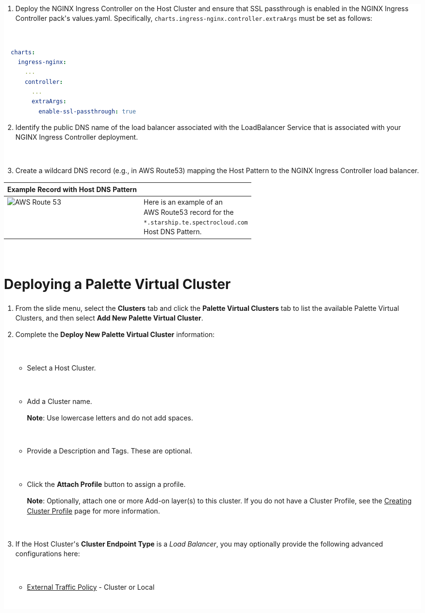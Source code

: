1. Deploy the NGINX Ingress Controller on the Host Cluster and ensure that SSL passthrough is enabled in the NGINX Ingress Controller pack's values.yaml. Specifically, `charts.ingress-nginx.controller.extraArgs` must be set as follows:
<br />

  ```yml
    charts:
      ingress-nginx:
        ...
        controller:
          ...
          extraArgs:
            enable-ssl-passthrough: true
  ```
2. Identify the public DNS name of the load balancer associated with the LoadBalancer Service that is associated with your NGINX Ingress Controller deployment.<p></p><br />

3. Create a wildcard DNS record (e.g., in AWS Route53) mapping the Host Pattern to the NGINX Ingress Controller load balancer.

  |Example Record with Host DNS Pattern||
  |-|-|
  |![AWS Route 53](/record-details.png) |Here is an example of an <br /> AWS Route53 record for the <br />`*.starship.te.spectrocloud.com` <br /> Host DNS Pattern.|
 
</InfoBox>

<br />

# Deploying a Palette Virtual Cluster

1. From the slide menu, select the **Clusters** tab and click the **Palette Virtual Clusters** tab to list the available Palette Virtual Clusters, and then select **Add New Palette Virtual Cluster**.


2. Complete the **Deploy New Palette Virtual Cluster** information:<p></p><br />

    - Select a Host Cluster.<p></p><br />

    - Add a Cluster name.

      **Note**: Use lowercase letters and do not add spaces.<p></p><br />

    - Provide a Description and Tags. These are optional.<p></p><br />

    - Click the **Attach Profile** button to assign a profile.

      **Note**: Optionally, attach one or more Add-on layer(s) to this cluster. If you do not have a Cluster Profile, see the [Creating Cluster Profile](/cluster-profiles/task-define-profile) page for more information.<p></p><br />


3. If the Host Cluster's **Cluster Endpoint Type** is a _Load Balancer_, you may optionally provide the following advanced configurations here:<p></p><br />

   - [External Traffic Policy](https://kubernetes.io/docs/tasks/access-application-cluster/create-external-load-balancer/#preserving-the-client-source-ip) - Cluster or Local<p></p><br />
